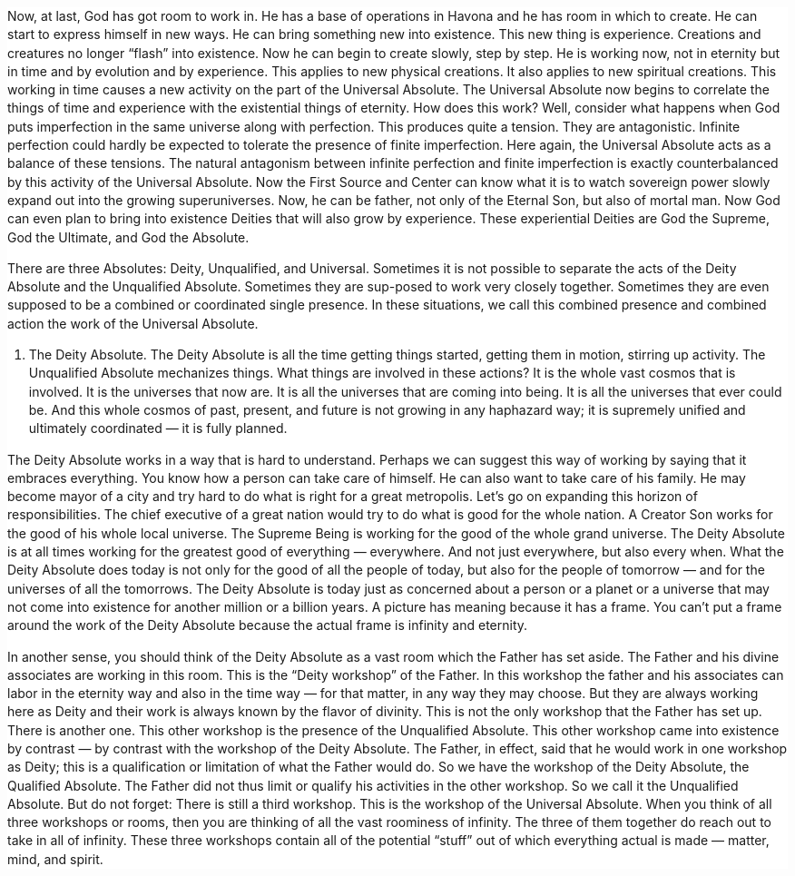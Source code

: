 Now, at last, God has got room to work in. He has a base of operations in Havona and he has room in which to create. He can start to express himself in new ways. He can bring something new into existence. This new thing is experience. Creations and creatures no longer “flash” into existence. Now he can begin to create slowly, step by step. He is working now, not in eternity but in time and by evolution and by experience. This applies to new physical creations. It also applies to new spiritual creations. This working in time causes a new activity on the part of the Universal Absolute. The Universal Absolute now begins to correlate the things of time and experience with the existential things of eternity. How does this work? Well, consider what happens when God puts imperfection in the same universe along with perfection. This produces quite a tension. They are antagonistic. Infinite perfection could hardly be expected to tolerate the presence of finite imperfection. Here again, the Universal Absolute acts as a balance of these tensions. The natural antagonism between infinite perfection and finite imperfection is exactly counterbalanced by this activity of the Universal Absolute. Now the First Source and Center can know what it is to watch sovereign power slowly expand out into the growing superuniverses. Now, he can be father, not only of the Eternal Son, but also of mortal man. Now God can even plan to bring into existence Deities that will also grow by experience. These experiential Deities are God the Supreme, God the Ultimate, and God the Absolute.

There are three Absolutes: Deity, Unqualified, and Universal. Sometimes it is not possible to separate the acts of the Deity Absolute and the Unqualified Absolute. Sometimes they are sup-posed to work very closely together. Sometimes they are even supposed to be a combined or coordinated single presence. In these situations, we call this combined presence and combined action the work of the Universal Absolute.

1. The Deity Absolute. The Deity Absolute is all the time getting things started, getting them in motion, stirring up activity. The Unqualified Absolute mechanizes things. What things are involved in these actions? It is the whole vast cosmos that is involved. It is the universes that now are. It is all the universes that are coming into being. It is all the universes that ever could be. And this whole cosmos of past, present, and future is not growing in any haphazard way; it is supremely unified and ultimately coordinated — it is fully planned.

The Deity Absolute works in a way that is hard to understand. Perhaps we can suggest this way of working by saying that it embraces everything. You know how a person can take care of himself. He can also want to take care of his family. He may become mayor of a city and try hard to do what is right for a great metropolis. Let’s go on expanding this horizon of responsibilities. The chief executive of a great nation would try to do what is good for the whole nation. A Creator Son works for the good of his whole local universe. The Supreme Being is working for the good of the whole grand universe. The Deity Absolute is at all times working for the greatest good of everything — everywhere. And not just everywhere, but also every when. What the Deity Absolute does today is not only for the good of all the people of today, but also for the people of tomorrow — and for the universes of all the tomorrows. The Deity Absolute is today just as concerned about a person or a planet or a universe that may not come into existence for another million or a billion years. A picture has meaning because it has a frame. You can’t put a frame around the work of the Deity Absolute because the actual frame is infinity and eternity.

In another sense, you should think of the Deity Absolute as a vast room which the Father has set aside. The Father and his divine associates are working in this room. This is the “Deity workshop” of the Father. In this workshop the father and his associates can labor in the eternity way and also in the time way — for that matter, in any way they may choose. But they are always working here as Deity and their work is always known by the flavor of divinity. This is not the only workshop that the Father has set up. There is another one. This other workshop is the presence of the Unqualified Absolute. This other workshop came into existence by contrast — by contrast with the workshop of the Deity Absolute. The Father, in effect, said that he would work in one workshop as Deity; this is a qualification or limitation of what the Father would do. So we have the workshop of the Deity Absolute, the Qualified Absolute. The Father did not thus limit or qualify his activities in the other workshop. So we call it the Unqualified Absolute. But do not forget: There is still a third workshop. This is the workshop of the Universal Absolute. When you think of all three workshops or rooms, then you are thinking of all the vast roominess of infinity. The three of them together do reach out to take in all of infinity. These three workshops contain all of the potential “stuff” out of which everything actual is made — matter, mind, and spirit.
